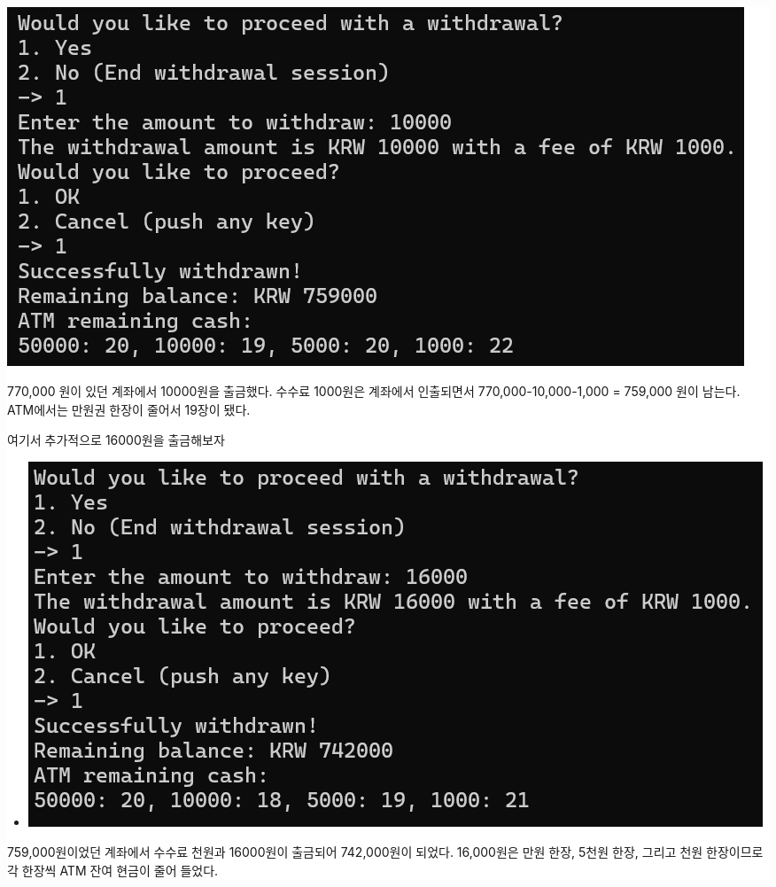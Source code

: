 <img src="img/image13.png"> 

770,000 원이 있던 계좌에서 10000원을 출금했다. 수수료 1000원은 계좌에서 인출되면서 770,000-10,000-1,000 = 759,000 원이 남는다. ATM에서는 만원권 한장이 줄어서 19장이 됐다.

여기서 추가적으로 16000원을 출금해보자

- <img src="img/image10.png">

759,000원이었던 계좌에서 수수료 천원과 16000원이 출금되어 742,000원이 되었다. 16,000원은 만원 한장, 5천원 한장, 그리고 천원 한장이므로 각 한장씩 ATM 잔여 현금이 줄어 들었다.  
     